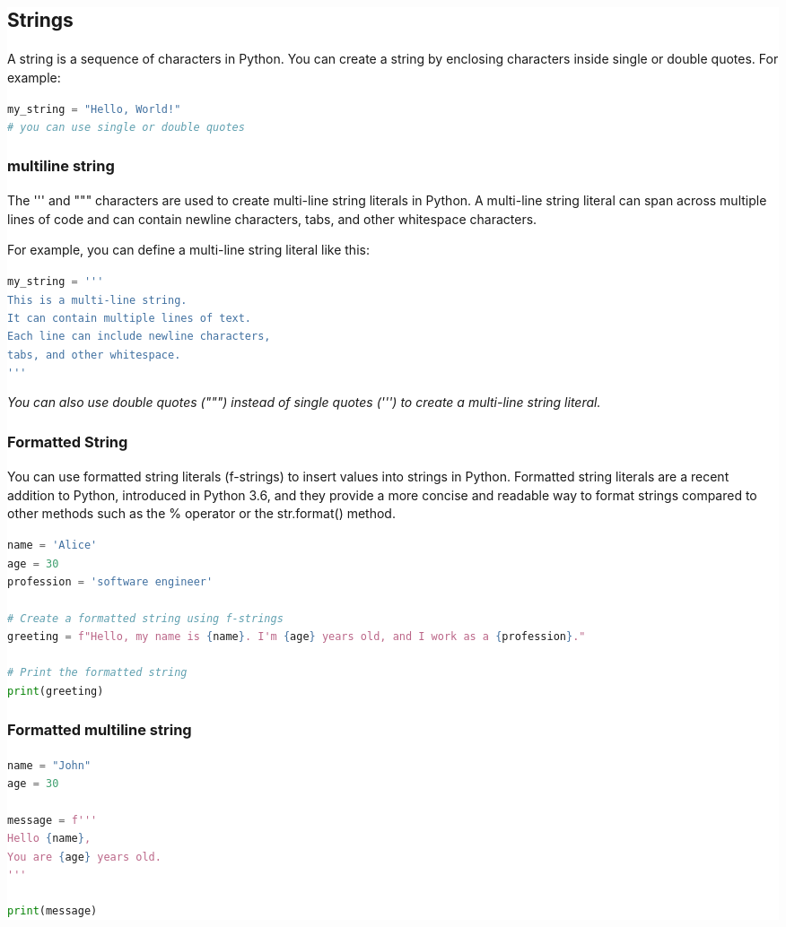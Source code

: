 ## Strings

A string is a sequence of characters in Python. You can create a string by enclosing characters inside single or double quotes. For example:

```python
my_string = "Hello, World!"
# you can use single or double quotes
```

### multiline string

The ''' and """ characters are used to create multi-line string literals in Python. A multi-line string literal can span across multiple lines of code and can contain newline characters, tabs, and other whitespace characters.

For example, you can define a multi-line string literal like this:

```python
my_string = '''
This is a multi-line string.
It can contain multiple lines of text.
Each line can include newline characters,
tabs, and other whitespace.
'''
```

_You can also use double quotes (""") instead of single quotes (''') to create a multi-line string literal._

### Formatted String

You can use formatted string literals (f-strings) to insert values into strings in Python. Formatted string literals are a recent addition to Python, introduced in Python 3.6, and they provide a more concise and readable way to format strings compared to other methods such as the % operator or the str.format() method.

```python
name = 'Alice'
age = 30
profession = 'software engineer'

# Create a formatted string using f-strings
greeting = f"Hello, my name is {name}. I'm {age} years old, and I work as a {profession}."

# Print the formatted string
print(greeting)

```

### Formatted multiline string

```python
name = "John"
age = 30

message = f'''
Hello {name},
You are {age} years old.
'''

print(message)
```
